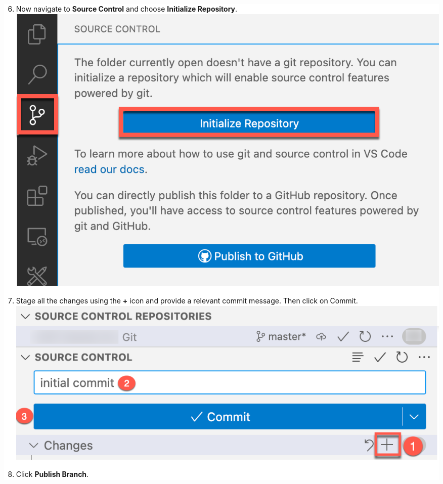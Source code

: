 6. Now navigate to **Source Control** and choose **Initialize Repository**.
![initializeRepo](./cicd29.png)

7. Stage all the changes using the **+** icon and provide a relevant commit message. Then click on Commit.
![commit](./cicd30.png)

8. Click **Publish Branch**. 
